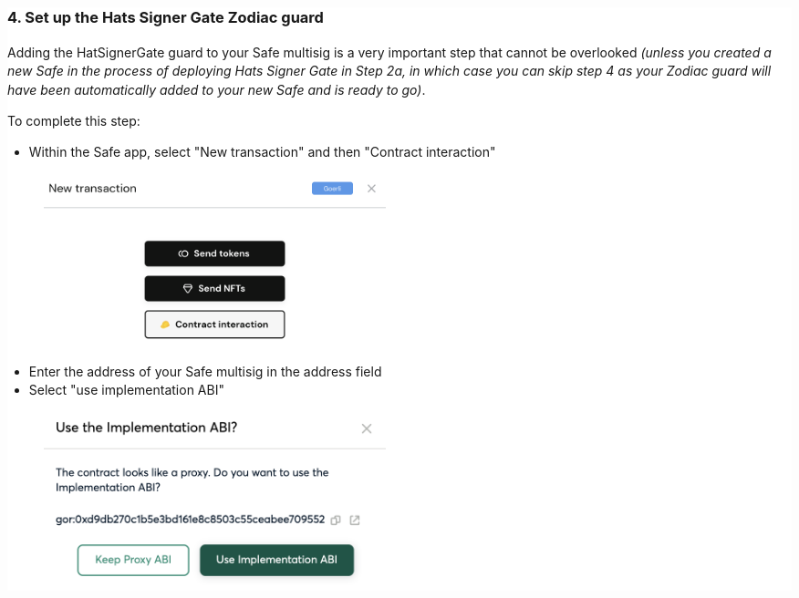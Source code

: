 
### 4. Set up the Hats Signer Gate Zodiac guard

Adding the HatSignerGate guard to your Safe multisig is a very important step that cannot be overlooked _(unless you created a new Safe in the process of deploying Hats Signer Gate in Step 2a, in which case you can skip step 4 as your Zodiac guard will have been automatically added to your new Safe and is ready to go)_.&#x20;

To complete this step:&#x20;

* Within the Safe app, select "New transaction" and then "Contract interaction"

<figure><img src="../../.gitbook/assets/Screenshot 2023-06-12 at 5.51.11 PM.png" alt="" width="375"><figcaption></figcaption></figure>

* Enter the address of your Safe multisig in the address field
* Select "use implementation ABI"

<figure><img src="../../.gitbook/assets/Screenshot 2023-06-12 at 5.52.22 PM.png" alt="" width="375"><figcaption></figcaption></figure>
